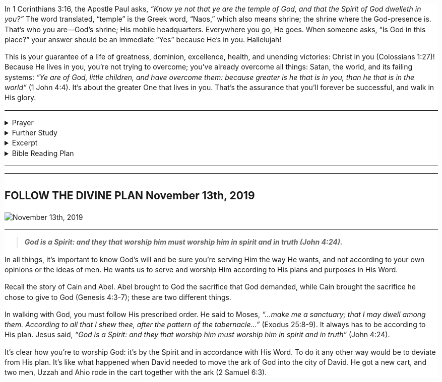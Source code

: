 
In 1 Corinthians 3:16, the Apostle Paul asks, *“Know ye not that ye are the temple of God, and that the Spirit of God dwelleth in you?”* The word translated, “temple” is the Greek word, “Naos,” which also means shrine; the shrine where the God\-presence is. That’s who you are—God’s shrine; His mobile headquarters. Everywhere you go, He goes. When someone asks, “Is God in this place?” your answer should be an immediate “Yes” because He’s in you. Hallelujah!


This is your guarantee of a life of greatness, dominion, excellence, health, and unending victories: Christ in you (Colossians 1:27\)! Because He lives in you, you’re not trying to overcome; you’ve already overcome all things: Satan, the world, and its failing systems: *“Ye are of God, little children, and have overcome them: because greater is he that is in you, than he that is in the world”* (1 John 4:4\). It’s about the greater One that lives in you. That’s the assurance that you’ll forever be successful, and walk in His glory.




---  
<details><summary>Prayer</summary></details>

<details><summary>Further Study</summary></details>

<details><summary>Excerpt</summary></details>

<details><summary>Bible Reading Plan</summary></details>

---
---

## FOLLOW THE DIVINE PLAN November 13th, 2019
![November 13th, 2019](https://prayer.rhapsodyofrealities.org/admin-dashboard/rhapsody_images/RhapsodyNov%2013.jpg)

 ---

>***God is a Spirit: and they that worship him must worship him in spirit and in truth (John 4:24\).***


In all things, it’s important to know God’s will and be sure you’re serving Him the way He wants, and not according to your own opinions or the ideas of men. He wants us to serve and worship Him according to His plans and purposes in His Word.


Recall the story of Cain and Abel. Abel brought to God the sacrifice that God demanded, while Cain brought the sacrifice he chose to give to God (Genesis 4:3\-7\); these are two different things.


In walking with God, you must follow His prescribed order. He said to Moses, *“…make me a sanctuary; that I may dwell among them. According to all that I shew thee, after the pattern of the tabernacle…”* (Exodus 25:8\-9\). It always has to be according to His plan. Jesus said, *“God is a Spirit: and they that worship him must worship him in spirit and in truth”* (John 4:24\).


It’s clear how you’re to worship God: it’s by the Spirit and in accordance with His Word. To do it any other way would be to deviate from His plan. It’s like what happened when David needed to move the ark of God into the city of David. He got a new cart, and two men, Uzzah and Ahio rode in the cart together with the ark (2 Samuel 6:3\).
